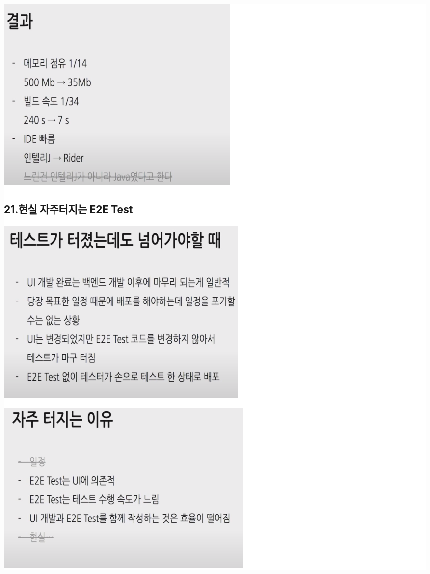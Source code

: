 ![image-20220216223255196](22.02.16_CICD를위한E2ETEST.assets/image-20220216223255196.png)

## 21.현실 자주터지는 E2E Test

![image-20220216223345357](22.02.16_CICD를위한E2ETEST.assets/image-20220216223345357.png)

![image-20220216223410589](22.02.16_CICD를위한E2ETEST.assets/image-20220216223410589.png)
